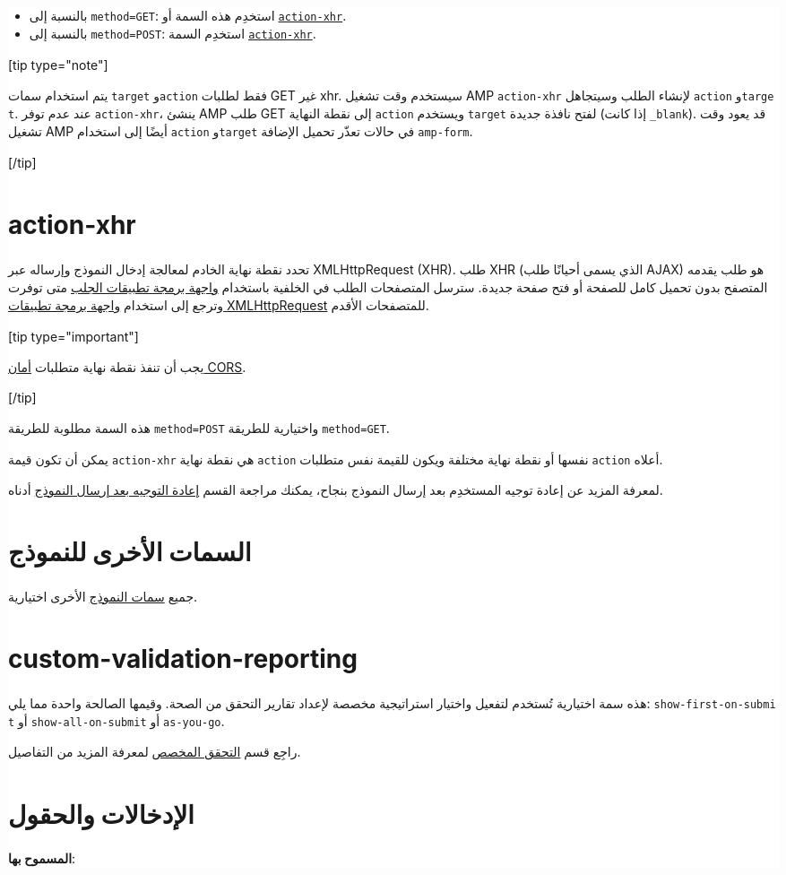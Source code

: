 * بالنسبة إلى `method=GET`: استخدِم هذه السمة أو [`action-xhr`](#action-xhr).
* بالنسبة إلى `method=POST`: استخدِم السمة [`action-xhr`](#action-xhr).

[tip type="note"]

 يتم استخدام سمات `target` و`action` فقط لطلبات GET غير xhr. سيستخدم وقت تشغيل AMP `action-xhr` لإنشاء الطلب وسيتجاهل `action` و`target`. عند عدم توفر `action-xhr`، ينشئ AMP طلب GET إلى نقطة النهاية `action` ويستخدم `target` لفتح نافذة جديدة (إذا كانت `_blank`). قد يعود وقت تشغيل AMP أيضًا إلى استخدام `action` و`target` في حالات تعذّر تحميل الإضافة `amp-form`.

[/tip]

# action-xhr <a name="action-xhr"></a>

تحدد نقطة نهاية الخادم لمعالجة إدخال النموذج وإرساله عبر XMLHttpRequest (XHR). طلب XHR (الذي يسمى أحيانًا طلب AJAX) هو طلب يقدمه المتصفح بدون تحميل كامل للصفحة أو فتح صفحة جديدة. سترسل المتصفحات الطلب في الخلفية باستخدام [واجهة برمجة تطبيقات الجلب](https://developer.mozilla.org/en-US/docs/Web/API/Fetch_API) متى توفرت وترجع إلى استخدام [واجهة برمجة تطبيقات XMLHttpRequest](https://developer.mozilla.org/en-US/docs/Web/API/XMLHttpRequest) للمتصفحات الأقدم.

[tip type="important"]

يجب أن تنفذ نقطة نهاية متطلبات [أمان CORS](../../../documentation/guides-and-tutorials/learn/amp-caches-and-cors/amp-cors-requests.md#cors-security-in-amp).

[/tip]

هذه السمة مطلوبة للطريقة `method=POST` واختيارية للطريقة `method=GET`.

يمكن أن تكون قيمة `action-xhr` هي نقطة نهاية `action` نفسها أو نقطة نهاية مختلفة ويكون للقيمة نفس متطلبات `action` أعلاه.

لمعرفة المزيد عن إعادة توجيه المستخدِم بعد إرسال النموذج بنجاح، يمكنك مراجعة القسم [إعادة التوجيه بعد إرسال النموذج](#redirecting-after-a-submission) أدناه.

# السمات الأخرى للنموذج <a name="other-form-attributes"></a>

جميع [سمات النموذج](https://developer.mozilla.org/en-US/docs/Web/HTML/Element/form) الأخرى اختيارية.

# custom-validation-reporting <a name="custom-validation-reporting"></a>

هذه سمة اختيارية تُستخدم لتفعيل واختيار استراتيجية مخصصة لإعداد تقارير التحقق من الصحة. وقيمها الصالحة واحدة مما يلي: `show-first-on-submit` أو `show-all-on-submit` أو `as-you-go`.

راجِع قسم [التحقق المخصص](#custom-validations) لمعرفة المزيد من التفاصيل.

# الإدخالات والحقول <a name="inputs-and-fields"></a>

**المسموح بها**:
